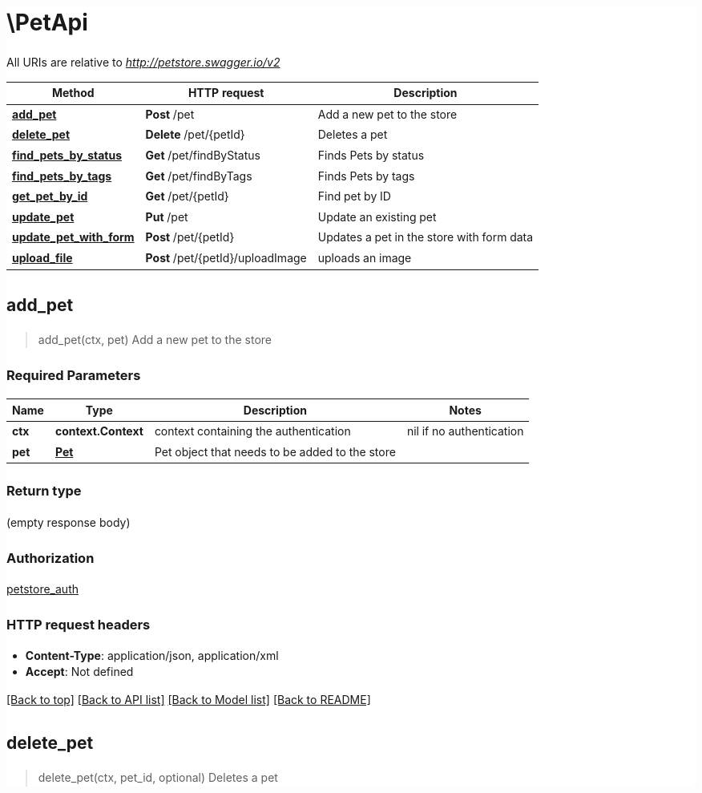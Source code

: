 # \PetApi

All URIs are relative to *http://petstore.swagger.io/v2*

Method | HTTP request | Description
------------- | ------------- | -------------
[**add_pet**](PetApi.md#add_pet) | **Post** /pet | Add a new pet to the store
[**delete_pet**](PetApi.md#delete_pet) | **Delete** /pet/{petId} | Deletes a pet
[**find_pets_by_status**](PetApi.md#find_pets_by_status) | **Get** /pet/findByStatus | Finds Pets by status
[**find_pets_by_tags**](PetApi.md#find_pets_by_tags) | **Get** /pet/findByTags | Finds Pets by tags
[**get_pet_by_id**](PetApi.md#get_pet_by_id) | **Get** /pet/{petId} | Find pet by ID
[**update_pet**](PetApi.md#update_pet) | **Put** /pet | Update an existing pet
[**update_pet_with_form**](PetApi.md#update_pet_with_form) | **Post** /pet/{petId} | Updates a pet in the store with form data
[**upload_file**](PetApi.md#upload_file) | **Post** /pet/{petId}/uploadImage | uploads an image



## add_pet

> add_pet(ctx, pet)
Add a new pet to the store

### Required Parameters


Name | Type | Description  | Notes
------------- | ------------- | ------------- | -------------
 **ctx** | **context.Context** | context containing the authentication | nil if no authentication
  **pet** | [**Pet**](Pet.md)| Pet object that needs to be added to the store | 

### Return type

 (empty response body)

### Authorization

[petstore_auth](../README.md#petstore_auth)

### HTTP request headers

- **Content-Type**: application/json, application/xml
- **Accept**: Not defined

[[Back to top]](#) [[Back to API list]](../README.md#documentation-for-api-endpoints) [[Back to Model list]](../README.md#documentation-for-models) [[Back to README]](../README.md)


## delete_pet

> delete_pet(ctx, pet_id, optional)
Deletes a pet
